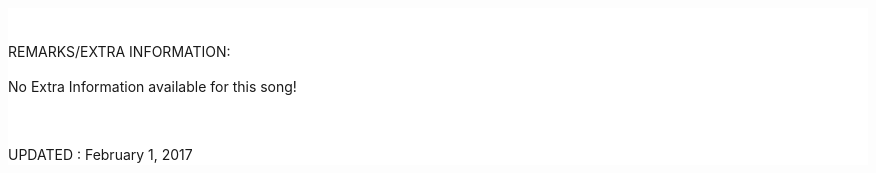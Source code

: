 
 


REMARKS/EXTRA
INFORMATION:


No
Extra Information available for this song!


 


UPDATED
:
 February 1, 2017